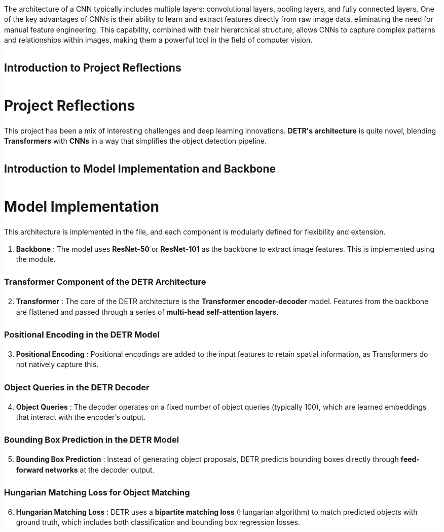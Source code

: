The architecture of a CNN typically includes multiple layers: convolutional layers, pooling layers, and fully connected layers. One of the key advantages of CNNs is their ability to learn and extract features directly from raw image data, eliminating the need for manual feature engineering. This capability, combined with their hierarchical structure, allows CNNs to capture complex patterns and relationships within images, making them a powerful tool in the field of computer vision.

## Introduction to Project Reflections

# Project Reflections

This project has been a mix of interesting challenges and deep learning innovations. **DETR's architecture** is quite novel, blending **Transformers** with **CNNs** in a way that simplifies the object detection pipeline.

## Introduction to Model Implementation and Backbone

# Model Implementation

This architecture is implemented in the file, and each component is modularly defined for flexibility and extension.

1. **Backbone** : The model uses **ResNet-50** or **ResNet-101** as the backbone to extract image features. This is implemented using the module.

### Transformer Component of the DETR Architecture

2. **Transformer** : The core of the DETR architecture is the **Transformer encoder-decoder** model. Features from the backbone are flattened and passed through a series of **multi-head self-attention layers**.

### Positional Encoding in the DETR Model

3. **Positional Encoding** : Positional encodings are added to the input features to retain spatial information, as Transformers do not natively capture this.

### Object Queries in the DETR Decoder

4. **Object Queries** : The decoder operates on a fixed number of object queries (typically 100), which are learned embeddings that interact with the encoder’s output.

### Bounding Box Prediction in the DETR Model

5. **Bounding Box Prediction** : Instead of generating object proposals, DETR predicts bounding boxes directly through **feed-forward networks** at the decoder output.

### Hungarian Matching Loss for Object Matching

6. **Hungarian Matching Loss** : DETR uses a **bipartite matching loss** (Hungarian algorithm) to match predicted objects with ground truth, which includes both classification and bounding box regression losses.

